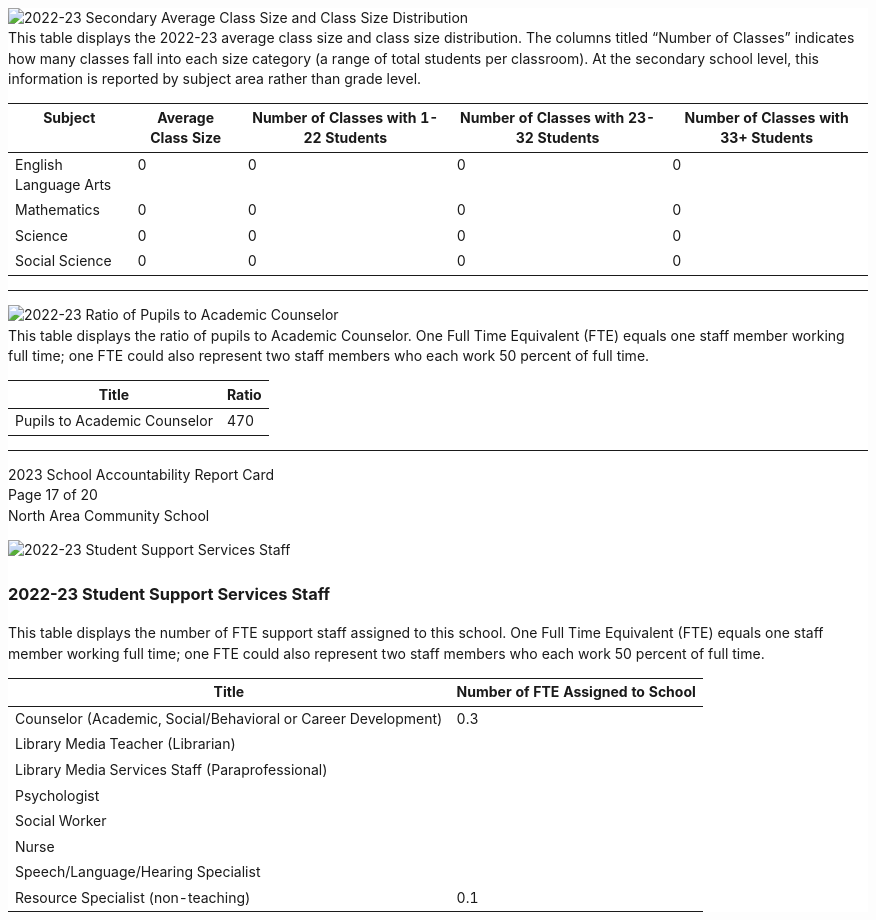 ![2022-23 Secondary Average Class Size and Class Size Distribution](https://via.placeholder.com/150)  
This table displays the 2022-23 average class size and class size distribution. The columns titled “Number of Classes” indicates how many classes fall into each size category (a range of total students per classroom). At the secondary school level, this information is reported by subject area rather than grade level.

| Subject                | Average Class Size | Number of Classes with 1-22 Students | Number of Classes with 23-32 Students | Number of Classes with 33+ Students |
|------------------------|--------------------|--------------------------------------|--------------------------------------|-------------------------------------|
| English Language Arts   | 0                  | 0                                    | 0                                    | 0                                   |
| Mathematics            | 0                  | 0                                    | 0                                    | 0                                   |
| Science                | 0                  | 0                                    | 0                                    | 0                                   |
| Social Science         | 0                  | 0                                    | 0                                    | 0                                   |

---

![2022-23 Ratio of Pupils to Academic Counselor](https://via.placeholder.com/150)  
This table displays the ratio of pupils to Academic Counselor. One Full Time Equivalent (FTE) equals one staff member working full time; one FTE could also represent two staff members who each work 50 percent of full time.

| Title                          | Ratio |
|--------------------------------|-------|
| Pupils to Academic Counselor    | 470   |

---

2023 School Accountability Report Card  
Page 17 of 20  
North Area Community School

![2022-23 Student Support Services Staff](https://via.placeholder.com/768x993.png?text=2022-23+Student+Support+Services+Staff)

### 2022-23 Student Support Services Staff
This table displays the number of FTE support staff assigned to this school. One Full Time Equivalent (FTE) equals one staff member working full time; one FTE could also represent two staff members who each work 50 percent of full time.

| Title                                               | Number of FTE Assigned to School |
|-----------------------------------------------------|----------------------------------|
| Counselor (Academic, Social/Behavioral or Career Development) | 0.3                              |
| Library Media Teacher (Librarian)                   |                                  |
| Library Media Services Staff (Paraprofessional)     |                                  |
| Psychologist                                         |                                  |
| Social Worker                                        |                                  |
| Nurse                                               |                                  |
| Speech/Language/Hearing Specialist                   |                                  |
| Resource Specialist (non-teaching)                   | 0.1                              |
